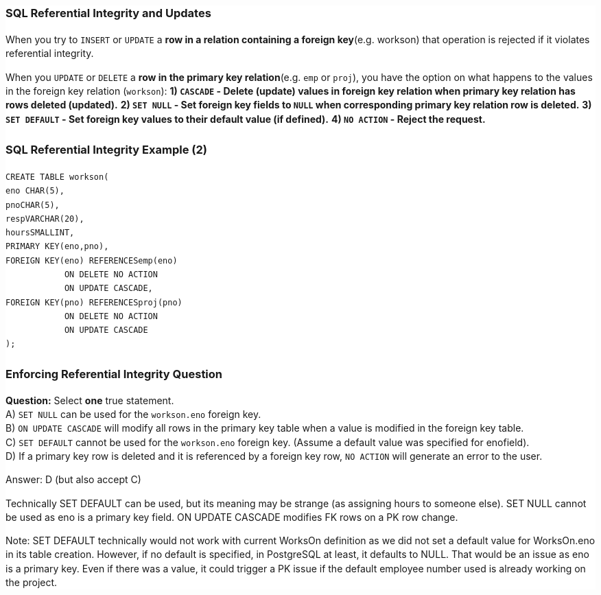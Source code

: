 
### SQL Referential Integrity and Updates
When you try to `INSERT` or `UPDATE` a **row in a relation containing a foreign key**(e.g. workson) that operation is rejected if it violates referential integrity.

When you `UPDATE` or `DELETE` a **row in the primary key relation**(e.g. `emp` or `proj`), you have the option on what happens to the values in the foreign key relation (`workson`):
**1) `CASCADE` - Delete (update) values in foreign key relation when primary key relation has rows deleted (updated).**
**2) `SET NULL` - Set foreign key fields to `NULL` when corresponding primary key relation row is deleted.**
**3) `SET DEFAULT` - Set foreign key values to their default value (if defined).**
**4) `NO ACTION` - Reject the request.**


### SQL Referential Integrity Example (2)
```
CREATE TABLE workson(
eno CHAR(5),
pnoCHAR(5),
respVARCHAR(20),
hoursSMALLINT,
PRIMARY KEY(eno,pno),
FOREIGN KEY(eno) REFERENCESemp(eno)
            ON DELETE NO ACTION
            ON UPDATE CASCADE,
FOREIGN KEY(pno) REFERENCESproj(pno)
            ON DELETE NO ACTION
            ON UPDATE CASCADE
);
```

### Enforcing Referential Integrity Question
**Question:** Select **one** true statement.  
A) `SET NULL` can be used for the `workson.eno` foreign key.  
B) `ON UPDATE CASCADE` will modify all rows in the primary key table when a value is modified in the foreign key table.  
C) `SET DEFAULT` cannot be used for the `workson.eno` foreign key. (Assume a default value was specified for enofield).  
D) If a primary key row is deleted and it is referenced by a foreign key row, `NO ACTION` will generate an error to the user.

<START SOLUTIONS HERE>
  
Answer: D (but also accept C)

Technically SET DEFAULT can be used, but its meaning may be strange (as assigning hours to someone else).  SET NULL cannot be used as eno is a primary key field.  ON UPDATE CASCADE modifies FK rows on a PK row change.

Note: SET DEFAULT technically would not work with current WorksOn definition as we did not set a default value for WorksOn.eno in its table creation.  However, if no default is specified, in PostgreSQL at least, it defaults to NULL. That would be an issue as eno is a primary key. Even if there was a value, it could trigger a PK issue if the default employee number used is already working on the project.
